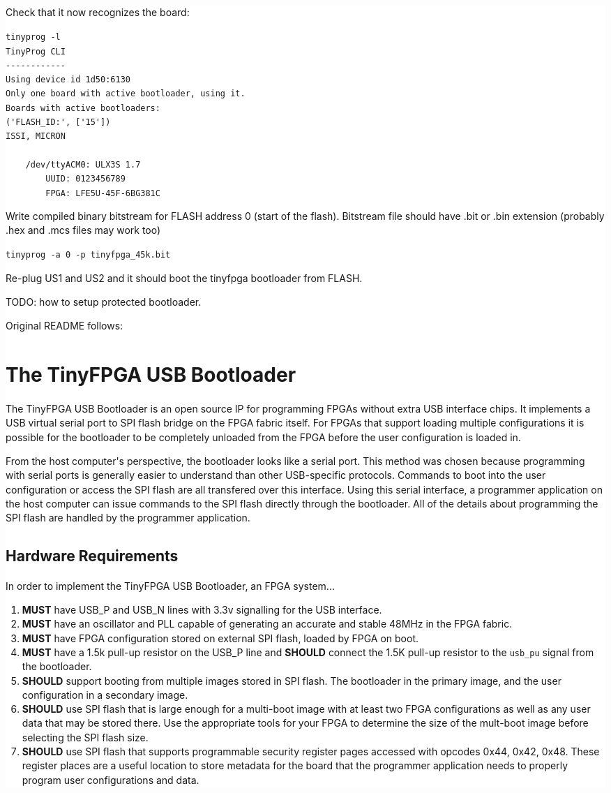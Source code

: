 Check that it now recognizes the board:

    tinyprog -l
    TinyProg CLI
    ------------
    Using device id 1d50:6130
    Only one board with active bootloader, using it.
    Boards with active bootloaders:
    ('FLASH_ID:', ['15'])
    ISSI, MICRON

        /dev/ttyACM0: ULX3S 1.7
            UUID: 0123456789
            FPGA: LFE5U-45F-6BG381C

Write compiled binary bitstream for FLASH address 0 (start of the flash).
Bitstream file should have .bit or .bin extension (probably .hex and .mcs
files may work too)

    tinyprog -a 0 -p tinyfpga_45k.bit

Re-plug US1 and US2 and it should boot the tinyfpga bootloader from FLASH.

TODO: how to setup protected bootloader.

Original README follows:

# The TinyFPGA USB Bootloader

The TinyFPGA USB Bootloader is an open source IP for programming FPGAs without extra USB interface chips.  It implements a USB virtual serial port to SPI flash bridge on the FPGA fabric itself.  For FPGAs that support loading multiple configurations it is possible for the bootloader to be completely unloaded from the FPGA before the user configuration is loaded in.  

From the host computer's perspective, the bootloader looks like a serial port.  This method was chosen because programming with serial ports is generally easier to understand than other USB-specific protocols.  Commands to boot into the user configuration or access the SPI flash are all transfered over this interface.  Using this serial interface, a programmer application on the host computer can issue commands to the SPI flash directly through the bootloader.  All of the details about programming the SPI flash are handled by the programmer application.

## Hardware Requirements
In order to implement the TinyFPGA USB Bootloader, an FPGA system...
1. **MUST** have USB_P and USB_N lines with 3.3v signalling for the USB interface.
2. **MUST** have an oscillator and PLL capable of generating an accurate and stable 48MHz in the FPGA fabric.
3. **MUST** have FPGA configuration stored on external SPI flash, loaded by FPGA on boot.
4. **MUST** have a 1.5k pull-up resistor on the USB_P line and **SHOULD** connect the 1.5K pull-up resistor to the `usb_pu` signal from the bootloader.
5. **SHOULD** support booting from multiple images stored in SPI flash.  The bootloader in the primary image, and the user configuration in a secondary image.  
6. **SHOULD** use SPI flash that is large enough for a multi-boot image with at least two FPGA configurations as well as any user data that may be stored there.  Use the appropriate tools for your FPGA to determine the size of the mult-boot image before selecting the SPI flash size.
7. **SHOULD** use SPI flash that supports programmable security register pages accessed with opcodes 0x44, 0x42, 0x48.  These register places are a useful location to store metadata for the board that the programmer application needs to properly program user configurations and data.
